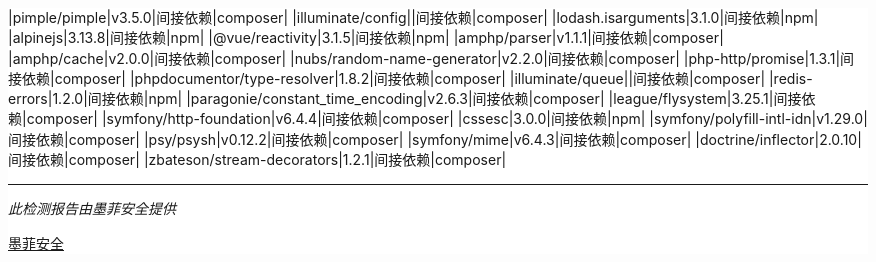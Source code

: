 |pimple/pimple|v3.5.0|间接依赖|composer|
|illuminate/config||间接依赖|composer|
|lodash.isarguments|3.1.0|间接依赖|npm|
|alpinejs|3.13.8|间接依赖|npm|
|@vue/reactivity|3.1.5|间接依赖|npm|
|amphp/parser|v1.1.1|间接依赖|composer|
|amphp/cache|v2.0.0|间接依赖|composer|
|nubs/random-name-generator|v2.2.0|间接依赖|composer|
|php-http/promise|1.3.1|间接依赖|composer|
|phpdocumentor/type-resolver|1.8.2|间接依赖|composer|
|illuminate/queue||间接依赖|composer|
|redis-errors|1.2.0|间接依赖|npm|
|paragonie/constant_time_encoding|v2.6.3|间接依赖|composer|
|league/flysystem|3.25.1|间接依赖|composer|
|symfony/http-foundation|v6.4.4|间接依赖|composer|
|cssesc|3.0.0|间接依赖|npm|
|symfony/polyfill-intl-idn|v1.29.0|间接依赖|composer|
|psy/psysh|v0.12.2|间接依赖|composer|
|symfony/mime|v6.4.3|间接依赖|composer|
|doctrine/inflector|2.0.10|间接依赖|composer|
|zbateson/stream-decorators|1.2.1|间接依赖|composer|


------

*此检测报告由墨菲安全提供*

[墨菲安全](www.murphysec.com)
